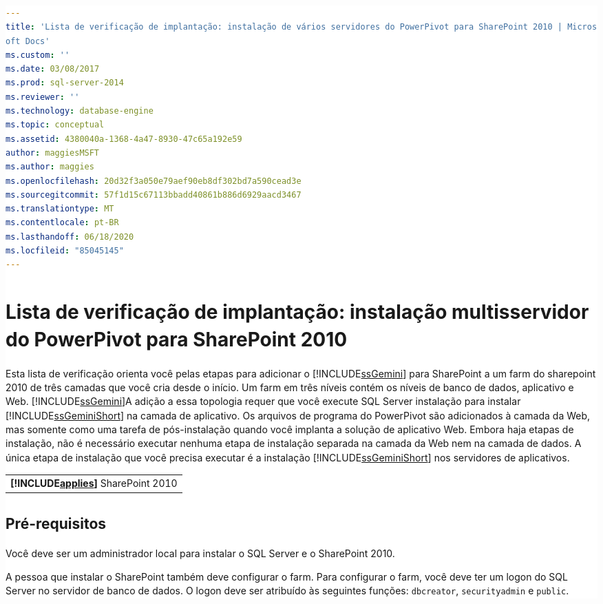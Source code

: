 ```yaml
---
title: 'Lista de verificação de implantação: instalação de vários servidores do PowerPivot para SharePoint 2010 | Microsoft Docs'
ms.custom: ''
ms.date: 03/08/2017
ms.prod: sql-server-2014
ms.reviewer: ''
ms.technology: database-engine
ms.topic: conceptual
ms.assetid: 4380040a-1368-4a47-8930-47c65a192e59
author: maggiesMSFT
ms.author: maggies
ms.openlocfilehash: 20d32f3a050e79aef90eb8df302bd7a590cead3e
ms.sourcegitcommit: 57f1d15c67113bbadd40861b886d6929aacd3467
ms.translationtype: MT
ms.contentlocale: pt-BR
ms.lasthandoff: 06/18/2020
ms.locfileid: "85045145"
---
```

# <a name="deployment-checklist-multi-server-installation-of-powerpivot-for-sharepoint-2010"></a>Lista de verificação de implantação: instalação multisservidor do PowerPivot para SharePoint 2010
  Esta lista de verificação orienta você pelas etapas para adicionar o [!INCLUDE[ssGemini](../../includes/ssgemini-md.md)] para SharePoint a um farm do sharepoint 2010 de três camadas que você cria desde o início. Um farm em três níveis contém os níveis de banco de dados, aplicativo e Web. [!INCLUDE[ssGemini](../../includes/ssgemini-md.md)]A adição a essa topologia requer que você execute SQL Server instalação para instalar [!INCLUDE[ssGeminiShort](../../includes/ssgeminishort-md.md)] na camada de aplicativo. Os arquivos de programa do PowerPivot são adicionados à camada da Web, mas somente como uma tarefa de pós-instalação quando você implanta a solução de aplicativo Web. Embora haja etapas de instalação, não é necessário executar nenhuma etapa de instalação separada na camada da Web nem na camada de dados. A única etapa de instalação que você precisa executar é a instalação [!INCLUDE[ssGeminiShort](../../includes/ssgeminishort-md.md)] nos servidores de aplicativos.  
  
||  
|-|  
|**[!INCLUDE[applies](../../includes/applies-md.md)]** SharePoint 2010|  
  
  
  
## <a name="prerequisites"></a>Pré-requisitos  
 Você deve ser um administrador local para instalar o SQL Server e o SharePoint 2010.  
  
 A pessoa que instalar o SharePoint também deve configurar o farm. Para configurar o farm, você deve ter um logon do SQL Server no servidor de banco de dados. O logon deve ser atribuído às seguintes funções: `dbcreator`, `securityadmin` e `public`.  
  